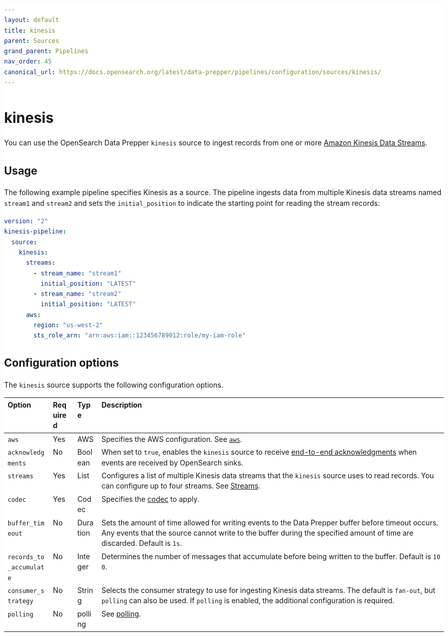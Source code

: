 ```yaml
---
layout: default
title: kinesis
parent: Sources
grand_parent: Pipelines
nav_order: 45
canonical_url: https://docs.opensearch.org/latest/data-prepper/pipelines/configuration/sources/kinesis/
---
```


# kinesis

You can use the OpenSearch Data Prepper `kinesis` source to ingest records from one or more [Amazon Kinesis Data Streams](https://aws.amazon.com/kinesis/data-streams/).

## Usage

The following example pipeline specifies Kinesis as a source. The pipeline ingests data from multiple Kinesis data streams named `stream1` and `stream2` and sets the `initial_position` to indicate the starting point for reading the stream records:

```yaml
version: "2"
kinesis-pipeline:
  source:
    kinesis:
      streams:
        - stream_name: "stream1"
          initial_position: "LATEST"
        - stream_name: "stream2"
          initial_position: "LATEST"
      aws:
        region: "us-west-2"
        sts_role_arn: "arn:aws:iam::123456789012:role/my-iam-role"
```

## Configuration options

The `kinesis` source supports the following configuration options.

Option | Required | Type     | Description
:--- |:---------|:---------| :---
`aws` | Yes      | AWS      | Specifies the AWS configuration. See [`aws`](#aws).
`acknowledgments` | No       | Boolean  | When set to `true`, enables the `kinesis` source to receive [end-to-end acknowledgments]({{site.url}}{{site.baseurl}}/data-prepper/pipelines/pipelines#end-to-end-acknowledgments) when events are received by OpenSearch sinks.
`streams` | Yes      | List     | Configures a list of multiple Kinesis data streams that the `kinesis` source uses to read records. You can configure up to four streams. See [Streams](#streams).
`codec` | Yes      | Codec    | Specifies the [codec](#codec) to apply.
`buffer_timeout` | No       | Duration | Sets the amount of time allowed for writing events to the Data Prepper buffer before timeout occurs. Any events that the source cannot write to the buffer during the specified amount of time are discarded. Default is `1s`.
`records_to_accumulate` | No       | Integer  | Determines the number of messages that accumulate before being written to the buffer. Default is `100`.
`consumer_strategy` | No       | String   | Selects the consumer strategy to use for ingesting Kinesis data streams. The default is `fan-out`, but `polling` can also be used. If `polling` is enabled, the additional configuration is required.
`polling` | No       | polling   | See [polling](#polling).
